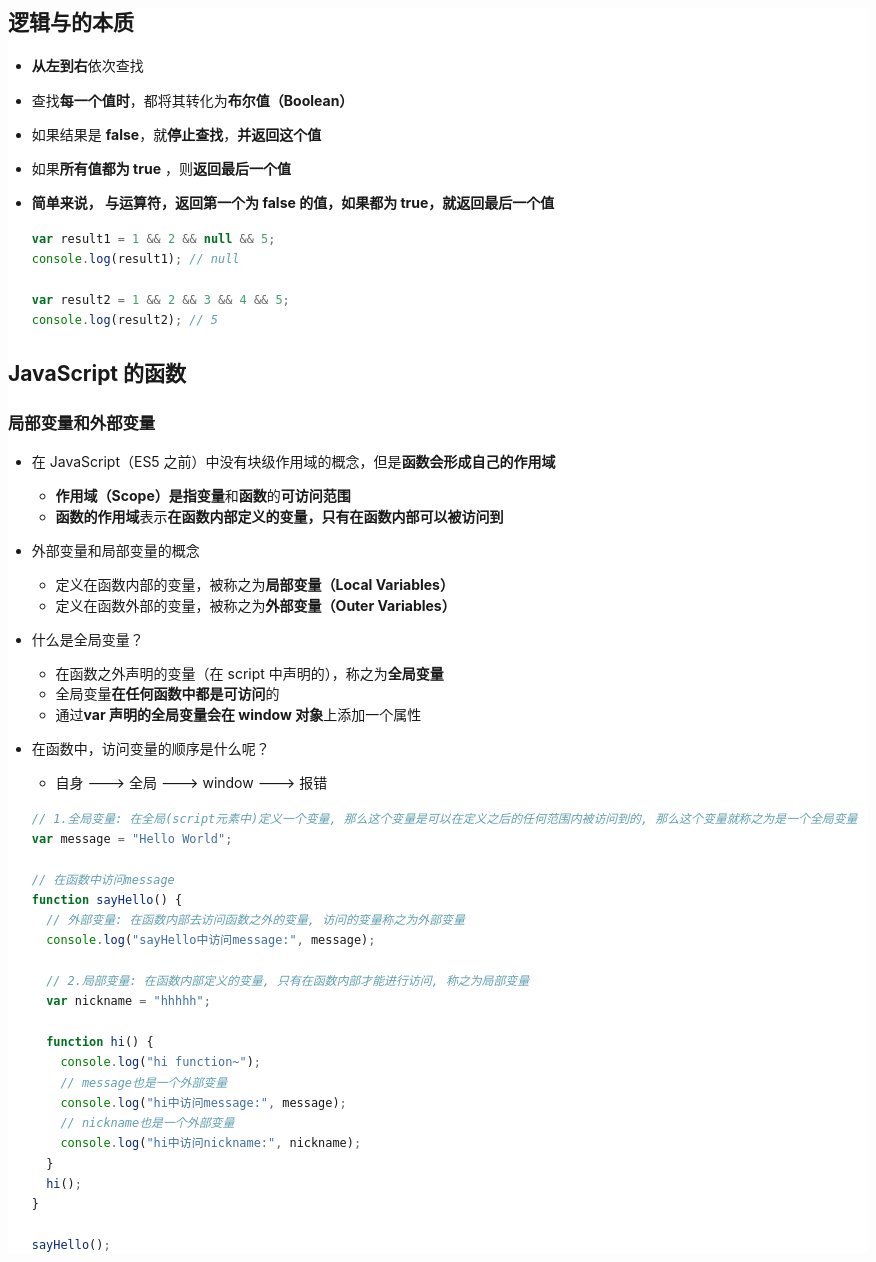 ## 逻辑与的本质

- **从左到右**依次查找

- 查找**每一个值时**，都将其转化为**布尔值（Boolean）**

- 如果结果是 **false**，就**停止查找**，**并返回这个值**

- 如果**所有值都为 true** ，则**返回最后一个值**

- **简单来说， 与运算符，返回第一个为 false 的值，如果都为 true，就返回最后一个值**

  ```js
  var result1 = 1 && 2 && null && 5;
  console.log(result1); // null

  var result2 = 1 && 2 && 3 && 4 && 5;
  console.log(result2); // 5
  ```

## JavaScript 的函数

### 局部变量和外部变量

- 在 JavaScript（ES5 之前）中没有块级作用域的概念，但是**函数会形成自己的作用域**

  - **作用域（Scope）**是指**变量**和**函数**的**可访问范围**
  - **函数的作用域**表示**在函数内部定义的变量，只有在函数内部可以被访问到**

- 外部变量和局部变量的概念

  - 定义在函数内部的变量，被称之为**局部变量（Local Variables）**
  - 定义在函数外部的变量，被称之为**外部变量（Outer Variables）**

- 什么是全局变量？

  - 在函数之外声明的变量（在 script 中声明的），称之为**全局变量**
  - 全局变量**在任何函数中都是可访问**的
  - 通过**var 声明的全局变量会在 window 对象**上添加一个属性

- 在函数中，访问变量的顺序是什么呢？

  - 自身 ---> 全局 ---> window ---> 报错

  ```js
  // 1.全局变量: 在全局(script元素中)定义一个变量, 那么这个变量是可以在定义之后的任何范围内被访问到的, 那么这个变量就称之为是一个全局变量
  var message = "Hello World";

  // 在函数中访问message
  function sayHello() {
    // 外部变量: 在函数内部去访问函数之外的变量, 访问的变量称之为外部变量
    console.log("sayHello中访问message:", message);

    // 2.局部变量: 在函数内部定义的变量, 只有在函数内部才能进行访问, 称之为局部变量
    var nickname = "hhhhh";

    function hi() {
      console.log("hi function~");
      // message也是一个外部变量
      console.log("hi中访问message:", message);
      // nickname也是一个外部变量
      console.log("hi中访问nickname:", nickname);
    }
    hi();
  }

  sayHello();
  ```
